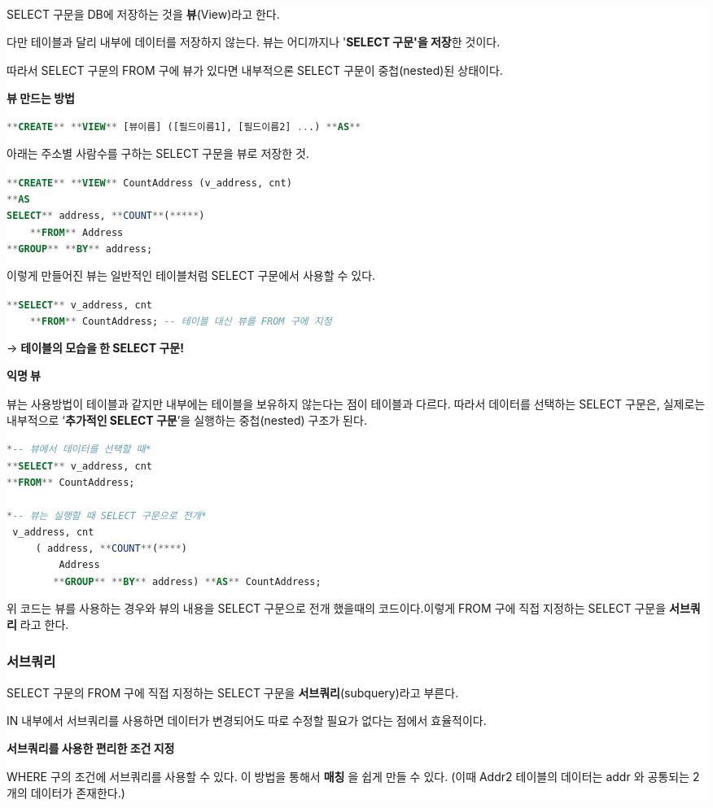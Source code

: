 SELECT 구문을 DB에 저장하는 것을 **뷰**(View)라고 한다.

다만 테이블과 달리 내부에 데이터를 저장하지 않는다. 뷰는 어디까지나 '**SELECT 구문'을 저장**한 것이다.

따라서 SELECT 구문의 FROM 구에 뷰가 있다면 내부적으론 SELECT 구문이 중첩(nested)된 상태이다.

**뷰 만드는 방법**

```sql
**CREATE** **VIEW** [뷰이름] ([필드이름1], [필드이름2] ...) **AS**
```

아래는 주소별 사람수를 구하는 SELECT 구문을 뷰로 저장한 것.

```sql
**CREATE** **VIEW** CountAddress (v_address, cnt)
**AS
SELECT** address, **COUNT**(*****)
	**FROM** Address
**GROUP** **BY** address;
```

이렇게 만들어진 뷰는 일반적인 테이블처럼 SELECT 구문에서 사용할 수 있다.

```sql
**SELECT** v_address, cnt
	**FROM** CountAddress; -- 테이블 대신 뷰를 FROM 구에 지정
```

→ **테이블의 모습을 한 SELECT 구문!**

**익명 뷰**

뷰는 사용방법이 테이블과 같지만 내부에는 테이블을 보유하지 않는다는 점이 테이블과 다르다. 따라서 데이터를 선택하는 SELECT 구문은, 실제로는 내부적으로 ‘**추가적인 SELECT 구문**’을 실행하는 중첩(nested) 구조가 된다.

```sql
*-- 뷰에서 데이터를 선택할 때*
**SELECT** v_address, cnt
**FROM** CountAddress;

*-- 뷰는 실행할 때 SELECT 구문으로 전개*
 v_address, cnt
	 ( address, **COUNT**(****) 
		 Address 
		**GROUP** **BY** address) **AS** CountAddress;
```

위 코드는 뷰를 사용하는 경우와 뷰의 내용을 SELECT 구문으로 전개 했을때의 코드이다.이렇게 FROM 구에 직접 지정하는 SELECT 구문을 **서브쿼리** 라고 한다.

### 서브쿼리

SELECT 구문의 FROM 구에 직접 지정하는 SELECT 구문을 **서브쿼리**(subquery)라고 부른다.

IN 내부에서 서브쿼리를 사용하면 데이터가 변경되어도 따로 수정할 필요가 없다는 점에서 효율적이다.

**서브쿼리를 사용한 편리한 조건 지정**

WHERE 구의 조건에 서브쿼리를 사용할 수 있다. 이 방법을 통해서 **매칭** 을 쉽게 만들 수 있다. (이때 Addr2 테이블의 데이터는 addr 와 공통되는 2개의 데이터가 존재한다.)
